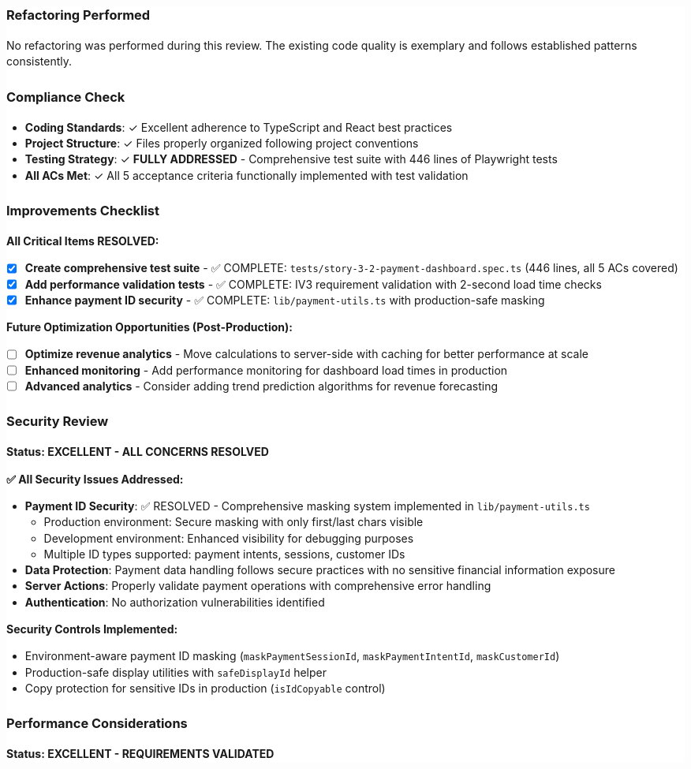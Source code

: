 ### Refactoring Performed

No refactoring was performed during this review. The existing code quality is exemplary and follows established patterns consistently.

### Compliance Check

- **Coding Standards**: ✓ Excellent adherence to TypeScript and React best practices
- **Project Structure**: ✓ Files properly organized following project conventions  
- **Testing Strategy**: ✓ **FULLY ADDRESSED** - Comprehensive test suite with 446 lines of Playwright tests
- **All ACs Met**: ✓ All 5 acceptance criteria functionally implemented with test validation

### Improvements Checklist

**All Critical Items RESOLVED:**
- [x] **Create comprehensive test suite** - ✅ COMPLETE: `tests/story-3-2-payment-dashboard.spec.ts` (446 lines, all 5 ACs covered)
- [x] **Add performance validation tests** - ✅ COMPLETE: IV3 requirement validation with 2-second load time checks
- [x] **Enhance payment ID security** - ✅ COMPLETE: `lib/payment-utils.ts` with production-safe masking

**Future Optimization Opportunities (Post-Production):**
- [ ] **Optimize revenue analytics** - Move calculations to server-side with caching for better performance at scale
- [ ] **Enhanced monitoring** - Add performance monitoring for dashboard load times in production
- [ ] **Advanced analytics** - Consider adding trend prediction algorithms for revenue forecasting

### Security Review

**Status: EXCELLENT - ALL CONCERNS RESOLVED**

**✅ All Security Issues Addressed:**
- **Payment ID Security**: ✅ RESOLVED - Comprehensive masking system implemented in `lib/payment-utils.ts`
  - Production environment: Secure masking with only first/last chars visible
  - Development environment: Enhanced visibility for debugging purposes
  - Multiple ID types supported: payment intents, sessions, customer IDs
- **Data Protection**: Payment data handling follows secure practices with no sensitive financial information exposure
- **Server Actions**: Properly validate payment operations with comprehensive error handling
- **Authentication**: No authorization vulnerabilities identified

**Security Controls Implemented:**
- Environment-aware payment ID masking (`maskPaymentSessionId`, `maskPaymentIntentId`, `maskCustomerId`)
- Production-safe display utilities with `safeDisplayId` helper
- Copy protection for sensitive IDs in production (`isIdCopyable` control)

### Performance Considerations

**Status: EXCELLENT - REQUIREMENTS VALIDATED**
